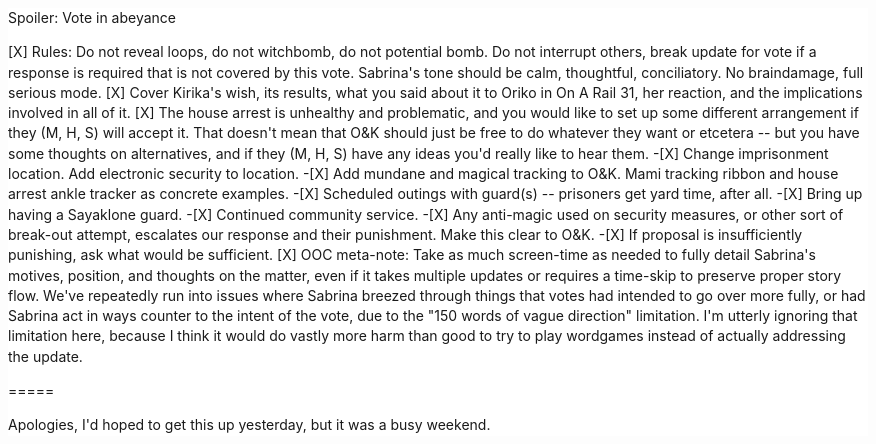 Spoiler: Vote in abeyance

\[X] Rules: Do not reveal loops, do not witchbomb, do not potential bomb. Do not interrupt others, break update for vote if a response is required that is not covered by this vote. Sabrina's tone should be calm, thoughtful, conciliatory. No braindamage, full serious mode.
\[X] Cover Kirika's wish, its results, what you said about it to Oriko in On A Rail 31, her reaction, and the implications involved in all of it.
\[X] The house arrest is unhealthy and problematic, and you would like to set up some different arrangement if they (M, H, S) will accept it. That doesn't mean that O\&K should just be free to do whatever they want or etcetera -- but you have some thoughts on alternatives, and if they (M, H, S) have any ideas you'd really like to hear them.
\-\[X] Change imprisonment location. Add electronic security to location.
\-\[X] Add mundane and magical tracking to O\&K. Mami tracking ribbon and house arrest ankle tracker as concrete examples.
\-\[X] Scheduled outings with guard(s) -- prisoners get yard time, after all.
\-\[X] Bring up having a Sayaklone guard.
\-\[X] Continued community service.
\-\[X] Any anti-magic used on security measures, or other sort of break-out attempt, escalates our response and their punishment. Make this clear to O\&K.
\-\[X] If proposal is insufficiently punishing, ask what would be sufficient.
\[X] OOC meta-note: Take as much screen-time as needed to fully detail Sabrina's motives, position, and thoughts on the matter, even if it takes multiple updates or requires a time-skip to preserve proper story flow. We've repeatedly run into issues where Sabrina breezed through things that votes had intended to go over more fully, or had Sabrina act in ways counter to the intent of the vote, due to the "150 words of vague direction" limitation. I'm utterly ignoring that limitation here, because I think it would do vastly more harm than good to try to play wordgames instead of actually addressing the update.

\=====​

Apologies, I'd hoped to get this up yesterday, but it was a busy weekend.
